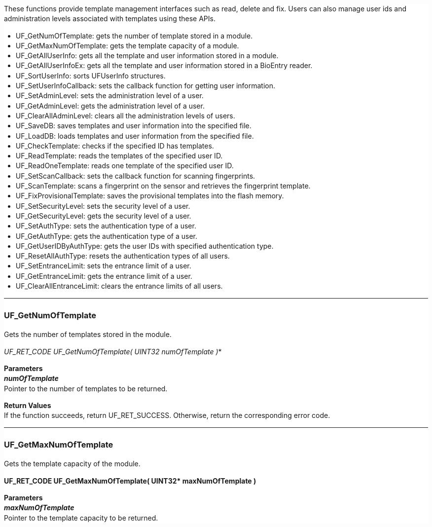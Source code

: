 These functions provide template management interfaces such as read, delete and fix. Users can also manage user ids and administration levels associated with templates using these APIs.

- UF_GetNumOfTemplate: gets the number of template stored in a module.
- UF_GetMaxNumOfTemplate: gets the template capacity of a module.
- UF_GetAllUserInfo: gets all the template and user information stored in a module.
- UF_GetAllUserInfoEx: gets all the template and user information stored in a BioEntry reader.
- UF_SortUserInfo: sorts UFUserInfo structures.
- UF_SetUserInfoCallback: sets the callback function for getting user information.
- UF_SetAdminLevel: sets the administration level of a user.
- UF_GetAdminLevel: gets the administration level of a user.
- UF_ClearAllAdminLevel: clears all the administration levels of users.
- UF_SaveDB: saves templates and user information into the specified file.
- UF_LoadDB: loads templates and user information from the specified file.
- UF_CheckTemplate: checks if the specified ID has templates.
- UF_ReadTemplate: reads the templates of the specified user ID.
- UF_ReadOneTemplate: reads one template of the specified user ID.
- UF_SetScanCallback: sets the callback function for scanning fingerprints.
- UF_ScanTemplate: scans a fingerprint on the sensor and retrieves the fingerprint template.
- UF_FixProvisionalTemplate: saves the provisional templates into the flash memory.
- UF_SetSecurityLevel: sets the security level of a user.
- UF_GetSecurityLevel: gets the security level of a user.
- UF_SetAuthType: sets the authentication type of a user.
- UF_GetAuthType: gets the authentication type of a user.
- UF_GetUserIDByAuthType: gets the user IDs with specified authentication type.
- UF_ResetAllAuthType: resets the authentication types of all users.
- UF_SetEntranceLimit: sets the entrance limit of a user.
- UF_GetEntranceLimit: gets the entrance limit of a user.
- UF_ClearAllEntranceLimit: clears the entrance limits of all users.

---
### UF_GetNumOfTemplate
Gets the number of templates stored in the module.

**UF_RET_CODE UF_GetNumOfTemplate( UINT32* numOfTemplate )**

**Parameters**  
***numOfTemplate***  
Pointer to the number of templates to be returned.

**Return Values**  
If the function succeeds, return UF_RET_SUCCESS. Otherwise, return the corresponding error code.

---
### UF_GetMaxNumOfTemplate  
Gets the template capacity of the module.

**UF_RET_CODE UF_GetMaxNumOfTemplate( UINT32\* maxNumOfTemplate )**

**Parameters**  
***maxNumOfTemplate***  
Pointer to the template capacity to be returned.
